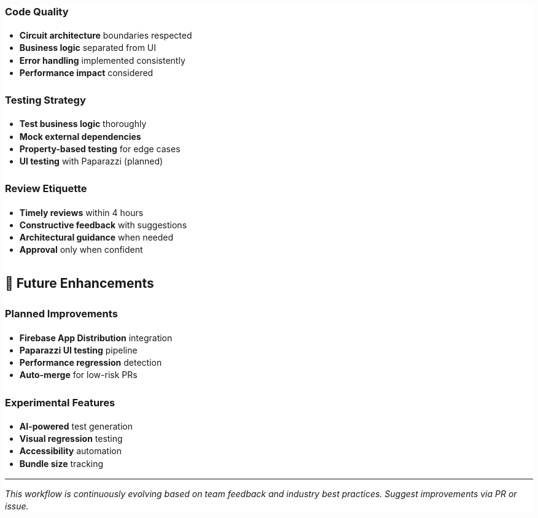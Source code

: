 ### Code Quality
- **Circuit architecture** boundaries respected
- **Business logic** separated from UI
- **Error handling** implemented consistently
- **Performance impact** considered

### Testing Strategy
- **Test business logic** thoroughly
- **Mock external dependencies**
- **Property-based testing** for edge cases
- **UI testing** with Paparazzi (planned)

### Review Etiquette
- **Timely reviews** within 4 hours
- **Constructive feedback** with suggestions
- **Architectural guidance** when needed
- **Approval** only when confident

## 🔮 Future Enhancements

### Planned Improvements
- **Firebase App Distribution** integration
- **Paparazzi UI testing** pipeline
- **Performance regression** detection
- **Auto-merge** for low-risk PRs

### Experimental Features
- **AI-powered** test generation
- **Visual regression** testing
- **Accessibility** automation
- **Bundle size** tracking

---

*This workflow is continuously evolving based on team feedback and industry best practices. Suggest improvements via PR or issue.*